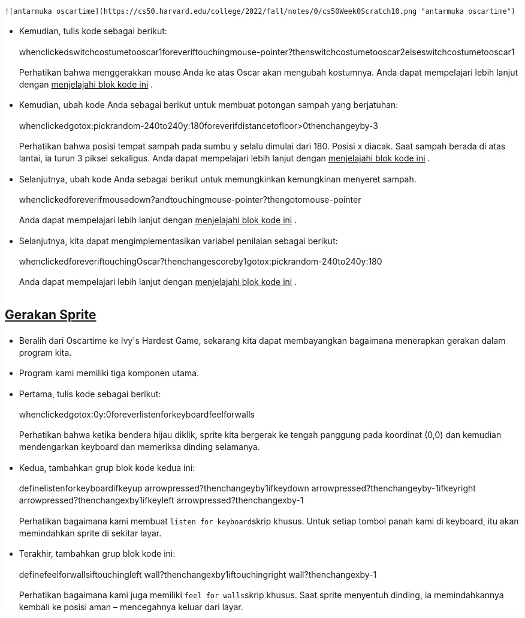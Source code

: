     ![antarmuka oscartime](https://cs50.harvard.edu/college/2022/fall/notes/0/cs50Week0Scratch10.png "antarmuka oscartime")
    
-   Kemudian, tulis kode sebagai berikut:
    
    whenclickedswitchcostumetooscar1foreveriftouchingmouse-pointer?thenswitchcostumetooscar2elseswitchcostumetooscar1
    
    Perhatikan bahwa menggerakkan mouse Anda ke atas Oscar akan mengubah kostumnya. Anda dapat mempelajari lebih lanjut dengan [menjelajahi blok kode ini](https://scratch.mit.edu/projects/565100517) .
    
-   Kemudian, ubah kode Anda sebagai berikut untuk membuat potongan sampah yang berjatuhan:
    
    whenclickedgotox:pickrandom-240to240y:180foreverifdistancetofloor>0thenchangeyby-3
    
    Perhatikan bahwa posisi tempat sampah pada sumbu y selalu dimulai dari 180. Posisi x diacak. Saat sampah berada di atas lantai, ia turun 3 piksel sekaligus. Anda dapat mempelajari lebih lanjut dengan [menjelajahi blok kode ini](https://scratch.mit.edu/projects/565117390) .
    
-   Selanjutnya, ubah kode Anda sebagai berikut untuk memungkinkan kemungkinan menyeret sampah.
    
    whenclickedforeverifmousedown?andtouchingmouse-pointer?thengotomouse-pointer
    
    Anda dapat mempelajari lebih lanjut dengan [menjelajahi blok kode ini](https://scratch.mit.edu/projects/565119737) .
    
-   Selanjutnya, kita dapat mengimplementasikan variabel penilaian sebagai berikut:
    
    whenclickedforeveriftouchingOscar?thenchangescoreby1gotox:pickrandom-240to240y:180
    
    Anda dapat mempelajari lebih lanjut dengan [menjelajahi blok kode ini](https://scratch.mit.edu/projects/565472267) .
    

## [Gerakan Sprite](https://cs50.harvard.edu/college/2022/fall/notes/0/#sprite-movement)

-   Beralih dari Oscartime ke Ivy's Hardest Game, sekarang kita dapat membayangkan bagaimana menerapkan gerakan dalam program kita.
-   Program kami memiliki tiga komponen utama.
-   Pertama, tulis kode sebagai berikut:
    
    whenclickedgotox:0y:0foreverlistenforkeyboardfeelforwalls
    
    Perhatikan bahwa ketika bendera hijau diklik, sprite kita bergerak ke tengah panggung pada koordinat (0,0) dan kemudian mendengarkan keyboard dan memeriksa dinding selamanya.
    
-   Kedua, tambahkan grup blok kode kedua ini:
    
    definelistenforkeyboardifkeyup arrowpressed?thenchangeyby1ifkeydown arrowpressed?thenchangeyby-1ifkeyright arrowpressed?thenchangexby1ifkeyleft arrowpressed?thenchangexby-1
    
    Perhatikan bagaimana kami membuat `listen for keyboard`skrip khusus. Untuk setiap tombol panah kami di keyboard, itu akan memindahkan sprite di sekitar layar.
    
-   Terakhir, tambahkan grup blok kode ini:
    
    definefeelforwallsiftouchingleft wall?thenchangexby1iftouchingright wall?thenchangexby-1
    
    Perhatikan bagaimana kami juga memiliki `feel for walls`skrip khusus. Saat sprite menyentuh dinding, ia memindahkannya kembali ke posisi aman – mencegahnya keluar dari layar.
    